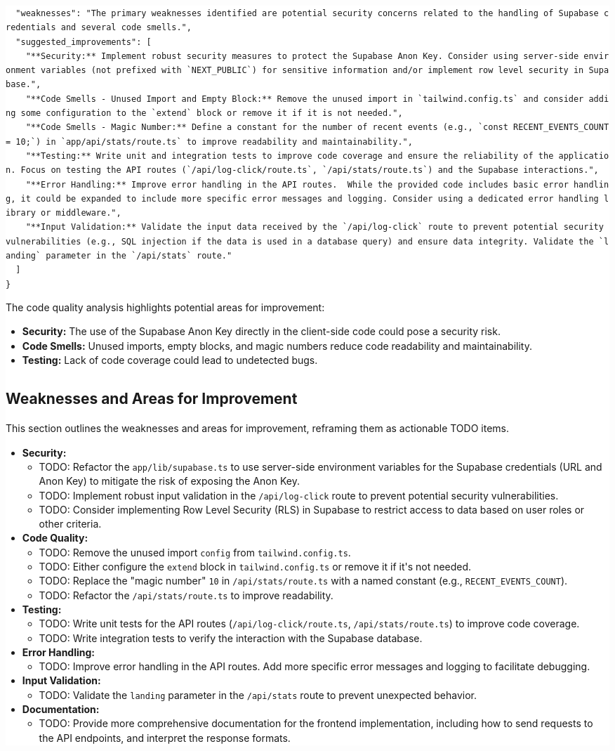 ```
  "weaknesses": "The primary weaknesses identified are potential security concerns related to the handling of Supabase credentials and several code smells.",
  "suggested_improvements": [
    "**Security:** Implement robust security measures to protect the Supabase Anon Key. Consider using server-side environment variables (not prefixed with `NEXT_PUBLIC`) for sensitive information and/or implement row level security in Supabase.",
    "**Code Smells - Unused Import and Empty Block:** Remove the unused import in `tailwind.config.ts` and consider adding some configuration to the `extend` block or remove it if it is not needed.",
    "**Code Smells - Magic Number:** Define a constant for the number of recent events (e.g., `const RECENT_EVENTS_COUNT = 10;`) in `app/api/stats/route.ts` to improve readability and maintainability.",
    "**Testing:** Write unit and integration tests to improve code coverage and ensure the reliability of the application. Focus on testing the API routes (`/api/log-click/route.ts`, `/api/stats/route.ts`) and the Supabase interactions.",
    "**Error Handling:** Improve error handling in the API routes.  While the provided code includes basic error handling, it could be expanded to include more specific error messages and logging. Consider using a dedicated error handling library or middleware.",
    "**Input Validation:** Validate the input data received by the `/api/log-click` route to prevent potential security vulnerabilities (e.g., SQL injection if the data is used in a database query) and ensure data integrity. Validate the `landing` parameter in the `/api/stats` route."
  ]
}
```

The code quality analysis highlights potential areas for improvement:

*   **Security:** The use of the Supabase Anon Key directly in the client-side code could pose a security risk.
*   **Code Smells:** Unused imports, empty blocks, and magic numbers reduce code readability and maintainability.
*   **Testing:** Lack of code coverage could lead to undetected bugs.

## Weaknesses and Areas for Improvement

This section outlines the weaknesses and areas for improvement, reframing them as actionable TODO items.

*   **Security:**
    *   TODO: Refactor the `app/lib/supabase.ts` to use server-side environment variables for the Supabase credentials (URL and Anon Key) to mitigate the risk of exposing the Anon Key.
    *   TODO: Implement robust input validation in the `/api/log-click` route to prevent potential security vulnerabilities.
    *   TODO: Consider implementing Row Level Security (RLS) in Supabase to restrict access to data based on user roles or other criteria.
*   **Code Quality:**
    *   TODO: Remove the unused import `config` from `tailwind.config.ts`.
    *   TODO: Either configure the `extend` block in `tailwind.config.ts` or remove it if it's not needed.
    *   TODO: Replace the "magic number" `10` in `/api/stats/route.ts` with a named constant (e.g., `RECENT_EVENTS_COUNT`).
    *   TODO: Refactor the `/api/stats/route.ts` to improve readability.
*   **Testing:**
    *   TODO: Write unit tests for the API routes (`/api/log-click/route.ts`, `/api/stats/route.ts`) to improve code coverage.
    *   TODO: Write integration tests to verify the interaction with the Supabase database.
*   **Error Handling:**
    *   TODO: Improve error handling in the API routes. Add more specific error messages and logging to facilitate debugging.
*   **Input Validation:**
    *   TODO: Validate the `landing` parameter in the `/api/stats` route to prevent unexpected behavior.
*   **Documentation:**
    *   TODO:  Provide more comprehensive documentation for the frontend implementation, including how to send requests to the API endpoints, and interpret the response formats.
